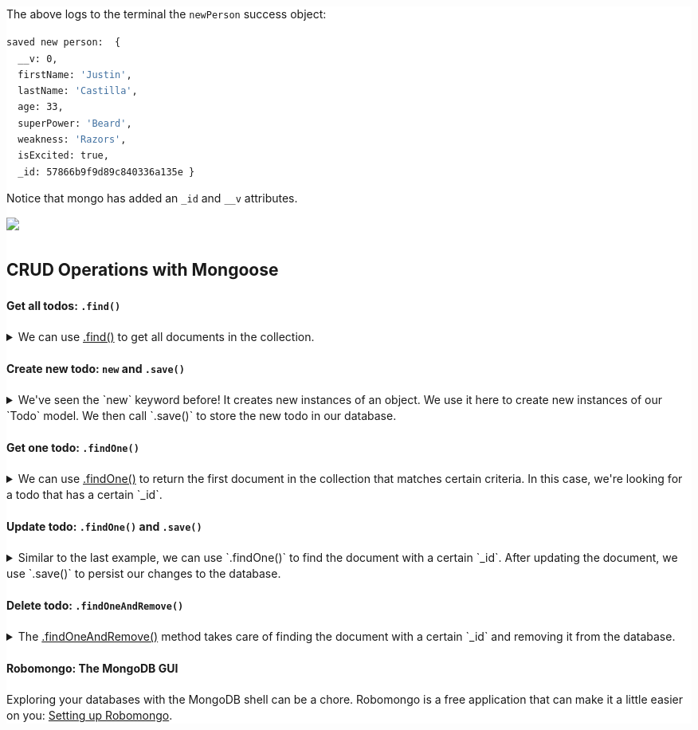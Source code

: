 The above logs to the terminal the `newPerson` success object:

```bash
saved new person:  { 
  __v: 0,
  firstName: 'Justin',
  lastName: 'Castilla',
  age: 33,
  superPower: 'Beard',
  weakness: 'Razors',
  isExcited: true,
  _id: 57866b9f9d89c840336a135e }

```

Notice that mongo has added an `_id` and `__v` attributes.


![](https://cloud.githubusercontent.com/assets/4304660/16811660/42d59d40-48de-11e6-99c5-3f68167c08bd.gif)


## CRUD Operations with Mongoose

#### Get all todos: `.find()`

<details><summary>We can use <a href="http://mongoosejs.com/docs/api.html#model_Model.find"  target="_blank">.find()</a> to get all documents in the collection.</summary></details>

#### Create new todo: `new` and `.save()`

<details><summary>
  We've seen the `new` keyword before! It creates new instances of an object. We use it here to create new instances of our `Todo` model. We then call `.save()` to store the new todo in our database.</summary></details>

#### Get one todo: `.findOne()`

<details><summary>We can use <a href="http://mongoosejs.com/docs/api.html#query_Query-findOne">.findOne()</a> to return the first document in the collection that matches certain criteria. In this case, we're looking for a todo that has a certain `_id`.</summary></details>

#### Update todo: `.findOne()` and `.save()`

<details><summary>Similar to the last example, we can use `.findOne()` to find the document with a certain `_id`. After updating the document, we use `.save()` to persist our changes to the database.</summary></details>

#### Delete todo: `.findOneAndRemove()`

<details><summary>The <a href="http://mongoosejs.com/docs/api.html#model_Model.findOneAndRemove" target="_blank">.findOneAndRemove()</a> method takes care of finding the document with a certain `_id` and removing it from the database.</summary></details>


#### Robomongo: The MongoDB GUI
Exploring your databases with the MongoDB shell can be a chore. Robomongo is a free application that can make it a little easier on you: [Setting up Robomongo](https://scotch.io/tutorials/an-introduction-to-mongodb#gui-tool:-robomongo).
